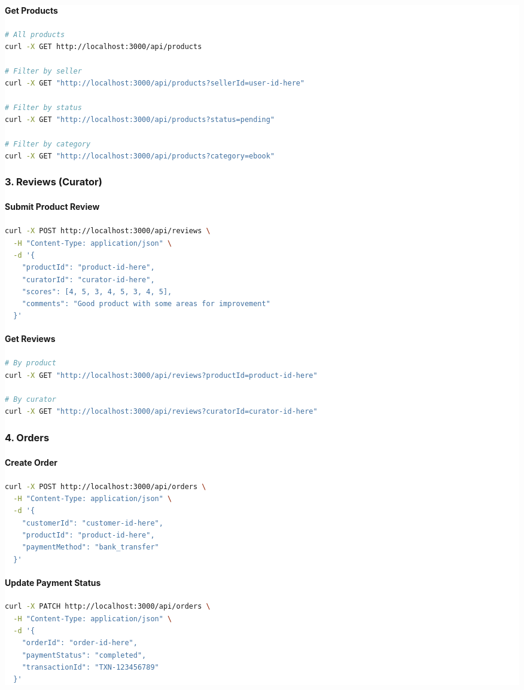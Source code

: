 #### Get Products
```bash
# All products
curl -X GET http://localhost:3000/api/products

# Filter by seller
curl -X GET "http://localhost:3000/api/products?sellerId=user-id-here"

# Filter by status
curl -X GET "http://localhost:3000/api/products?status=pending"

# Filter by category
curl -X GET "http://localhost:3000/api/products?category=ebook"
```

### 3. Reviews (Curator)

#### Submit Product Review
```bash
curl -X POST http://localhost:3000/api/reviews \
  -H "Content-Type: application/json" \
  -d '{
    "productId": "product-id-here",
    "curatorId": "curator-id-here",
    "scores": [4, 5, 3, 4, 5, 3, 4, 5],
    "comments": "Good product with some areas for improvement"
  }'
```

#### Get Reviews
```bash
# By product
curl -X GET "http://localhost:3000/api/reviews?productId=product-id-here"

# By curator
curl -X GET "http://localhost:3000/api/reviews?curatorId=curator-id-here"
```

### 4. Orders

#### Create Order
```bash
curl -X POST http://localhost:3000/api/orders \
  -H "Content-Type: application/json" \
  -d '{
    "customerId": "customer-id-here",
    "productId": "product-id-here",
    "paymentMethod": "bank_transfer"
  }'
```

#### Update Payment Status
```bash
curl -X PATCH http://localhost:3000/api/orders \
  -H "Content-Type: application/json" \
  -d '{
    "orderId": "order-id-here",
    "paymentStatus": "completed",
    "transactionId": "TXN-123456789"
  }'
```
